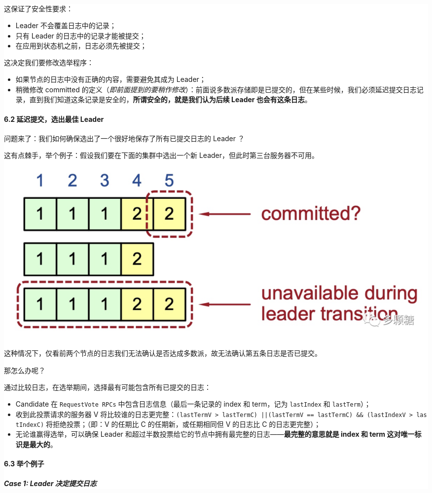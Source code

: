 这保证了安全性要求：

- Leader 不会覆盖日志中的记录；
- 只有 Leader 的日志中的记录才能被提交；
- 在应用到状态机之前，日志必须先被提交；

这决定我们要修改选举程序：

- 如果节点的日志中没有正确的内容，需要避免其成为 Leader；
- 稍微修改 committed 的定义（*即前面提到的要稍作修改*）：前面说多数派存储即是已提交的，但在某些时候，我们必须延迟提交日志记录，直到我们知道这条记录是安全的，**所谓安全的，就是我们认为后续 Leader 也会有这条日志**。

#### 6.2 延迟提交，选出最佳 Leader

问题来了：我们如何确保选出了一个很好地保存了所有已提交日志的 Leader ？

这有点棘手，举个例子：假设我们要在下面的集群中选出一个新 Leader，但此时第三台服务器不可用。

![图片](pictures/640-166161036491713.png)

这种情况下，仅看前两个节点的日志我们无法确认是否达成多数派，故无法确认第五条日志是否已提交。

那怎么办呢？

通过比较日志，在选举期间，选择最有可能包含所有已提交的日志：

- Candidate 在 `RequestVote RPCs` 中包含日志信息（最后一条记录的 index 和 term，记为 `lastIndex` 和 `lastTerm`）；
- 收到此投票请求的服务器 V 将比较谁的日志更完整：`(lastTermV > lastTermC) ||(lastTermV == lastTermC) && (lastIndexV > lastIndexC)` 将拒绝投票；（即：V 的任期比 C 的任期新，或任期相同但 V 的日志比 C 的日志更完整）；
- 无论谁赢得选举，可以确保 Leader 和超过半数投票给它的节点中拥有最完整的日志——**最完整的意思就是 index 和 term 这对唯一标识是最大的**。

#### 6.3 举个例子

##### Case 1: Leader 决定提交日志
